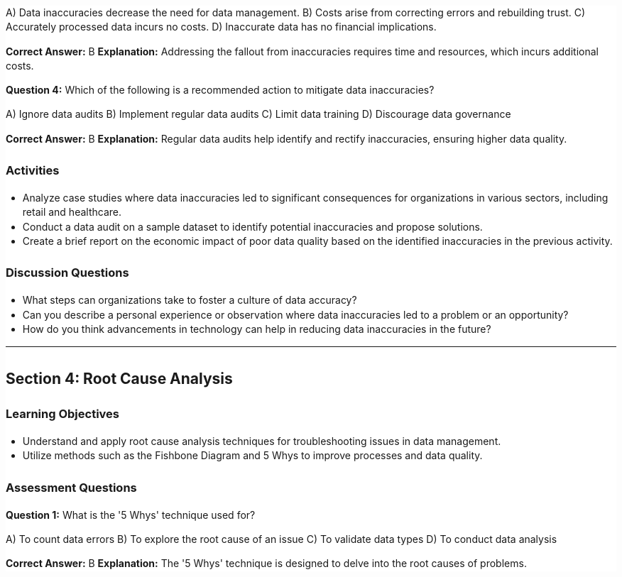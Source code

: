   A) Data inaccuracies decrease the need for data management.
  B) Costs arise from correcting errors and rebuilding trust.
  C) Accurately processed data incurs no costs.
  D) Inaccurate data has no financial implications.

**Correct Answer:** B
**Explanation:** Addressing the fallout from inaccuracies requires time and resources, which incurs additional costs.

**Question 4:** Which of the following is a recommended action to mitigate data inaccuracies?

  A) Ignore data audits
  B) Implement regular data audits
  C) Limit data training
  D) Discourage data governance

**Correct Answer:** B
**Explanation:** Regular data audits help identify and rectify inaccuracies, ensuring higher data quality.

### Activities
- Analyze case studies where data inaccuracies led to significant consequences for organizations in various sectors, including retail and healthcare.
- Conduct a data audit on a sample dataset to identify potential inaccuracies and propose solutions.
- Create a brief report on the economic impact of poor data quality based on the identified inaccuracies in the previous activity.

### Discussion Questions
- What steps can organizations take to foster a culture of data accuracy?
- Can you describe a personal experience or observation where data inaccuracies led to a problem or an opportunity?
- How do you think advancements in technology can help in reducing data inaccuracies in the future?

---

## Section 4: Root Cause Analysis

### Learning Objectives
- Understand and apply root cause analysis techniques for troubleshooting issues in data management.
- Utilize methods such as the Fishbone Diagram and 5 Whys to improve processes and data quality.

### Assessment Questions

**Question 1:** What is the '5 Whys' technique used for?

  A) To count data errors
  B) To explore the root cause of an issue
  C) To validate data types
  D) To conduct data analysis

**Correct Answer:** B
**Explanation:** The '5 Whys' technique is designed to delve into the root causes of problems.
